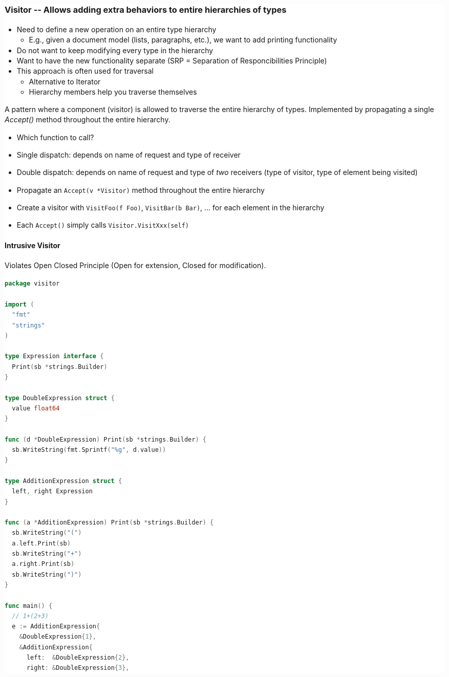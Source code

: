 ### Visitor -- Allows adding extra behaviors to entire hierarchies of types

- Need to define a new operation on an entire type hierarchy
  - E.g., given a document model (lists, paragraphs, etc.), we want to add printing functionality
- Do not want to keep modifying every type in the hierarchy
- Want to have the new functionality separate (SRP = Separation of Responcibilities Principle)
- This approach is often used for traversal
  - Alternative to Iterator
  - Hierarchy members help you traverse themselves

A pattern where a component (visitor) is allowed to traverse the entire hierarchy of types. Implemented by propagating a single *Accept()* method throughout the entire hierarchy.

- Which function to call?
- Single dispatch: depends on name of request and type of receiver
- Double dispatch: depends on name of request and type of *two* receivers (type of visitor, type of element being visited)

- Propagate an `Accept(v *Visitor)` method throughout the entire hierarchy
- Create a visitor with `VisitFoo(f Foo)`, `VisitBar(b Bar)`, ... for each element in the hierarchy
- Each `Accept()` simply calls `Visitor.VisitXxx(self)`

#### Intrusive Visitor

Violates Open Closed Principle (Open for extension, Closed for modification).

```go
package visitor

import (
  "fmt"
  "strings"
)

type Expression interface {
  Print(sb *strings.Builder)
}

type DoubleExpression struct {
  value float64
}

func (d *DoubleExpression) Print(sb *strings.Builder) {
  sb.WriteString(fmt.Sprintf("%g", d.value))
}

type AdditionExpression struct {
  left, right Expression
}

func (a *AdditionExpression) Print(sb *strings.Builder) {
  sb.WriteString("(")
  a.left.Print(sb)
  sb.WriteString("+")
  a.right.Print(sb)
  sb.WriteString(")")
}

func main() {
  // 1+(2+3)
  e := AdditionExpression{
    &DoubleExpression{1},
    &AdditionExpression{
      left:  &DoubleExpression{2},
      right: &DoubleExpression{3},
```